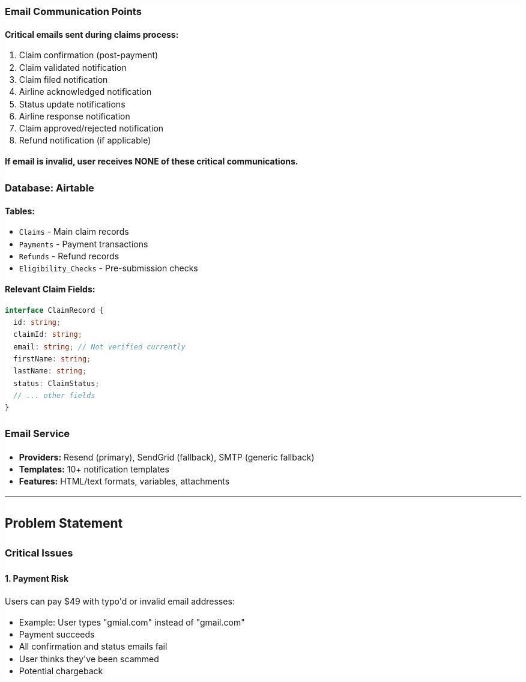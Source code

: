 ### Email Communication Points
**Critical emails sent during claims process:**
1. Claim confirmation (post-payment)
2. Claim validated notification
3. Claim filed notification
4. Airline acknowledged notification
5. Status update notifications
6. Airline response notification
7. Claim approved/rejected notification
8. Refund notification (if applicable)

**If email is invalid, user receives NONE of these critical communications.**

### Database: Airtable
**Tables:**
- `Claims` - Main claim records
- `Payments` - Payment transactions
- `Refunds` - Refund records
- `Eligibility_Checks` - Pre-submission checks

**Relevant Claim Fields:**
```typescript
interface ClaimRecord {
  id: string;
  claimId: string;
  email: string; // Not verified currently
  firstName: string;
  lastName: string;
  status: ClaimStatus;
  // ... other fields
}
```

### Email Service
- **Providers:** Resend (primary), SendGrid (fallback), SMTP (generic fallback)
- **Templates:** 10+ notification templates
- **Features:** HTML/text formats, variables, attachments

---

## Problem Statement

### Critical Issues

#### 1. Payment Risk
Users can pay $49 with typo'd or invalid email addresses:
- Example: User types "gmial.com" instead of "gmail.com"
- Payment succeeds
- All confirmation and status emails fail
- User thinks they've been scammed
- Potential chargeback
